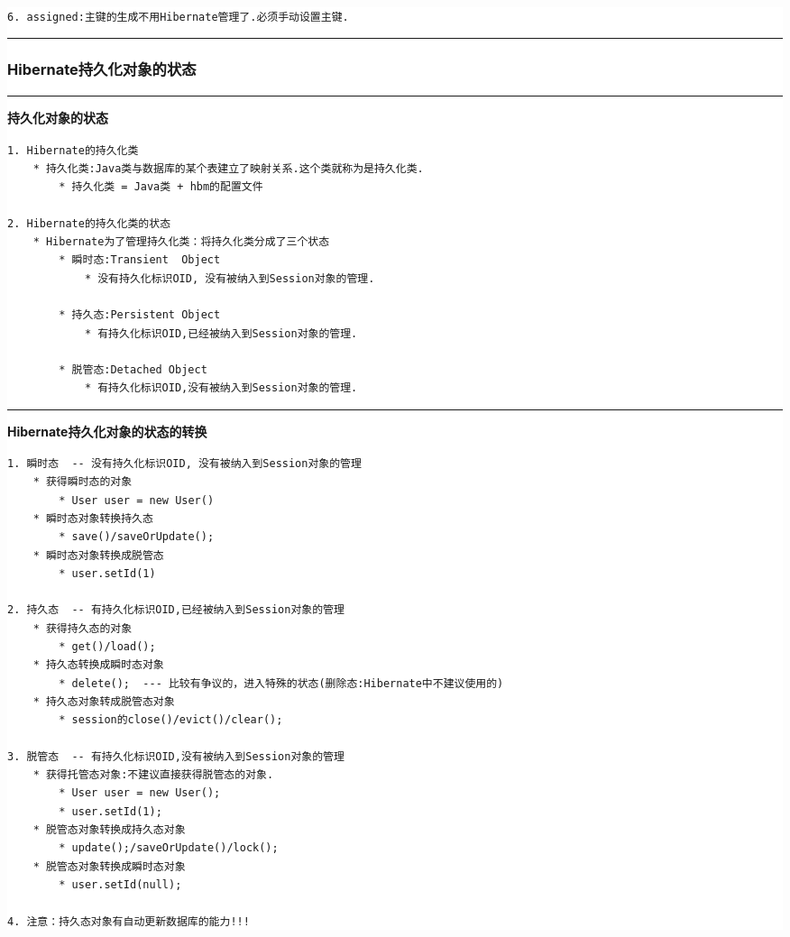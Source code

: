 	6. assigned:主键的生成不用Hibernate管理了.必须手动设置主键.	

----------

### Hibernate持久化对象的状态 ###
	
----------
	
**持久化对象的状态**
	
	1. Hibernate的持久化类
		* 持久化类:Java类与数据库的某个表建立了映射关系.这个类就称为是持久化类.
			* 持久化类 = Java类 + hbm的配置文件
	
	2. Hibernate的持久化类的状态
		* Hibernate为了管理持久化类：将持久化类分成了三个状态
			* 瞬时态:Transient  Object
				* 没有持久化标识OID, 没有被纳入到Session对象的管理.
			
			* 持久态:Persistent Object
				* 有持久化标识OID,已经被纳入到Session对象的管理.
			
			* 脱管态:Detached Object
				* 有持久化标识OID,没有被纳入到Session对象的管理.
	
----------
	
**Hibernate持久化对象的状态的转换**
	
	1. 瞬时态	-- 没有持久化标识OID, 没有被纳入到Session对象的管理
		* 获得瞬时态的对象
			* User user = new User()
		* 瞬时态对象转换持久态
			* save()/saveOrUpdate();
		* 瞬时态对象转换成脱管态
			* user.setId(1)
	
	2. 持久态	-- 有持久化标识OID,已经被纳入到Session对象的管理
		* 获得持久态的对象
			* get()/load();
		* 持久态转换成瞬时态对象
			* delete();  --- 比较有争议的，进入特殊的状态(删除态:Hibernate中不建议使用的)
		* 持久态对象转成脱管态对象
			* session的close()/evict()/clear();
	
	3. 脱管态	-- 有持久化标识OID,没有被纳入到Session对象的管理
		* 获得托管态对象:不建议直接获得脱管态的对象.
			* User user = new User();
			* user.setId(1);
		* 脱管态对象转换成持久态对象
			* update();/saveOrUpdate()/lock();
		* 脱管态对象转换成瞬时态对象
			* user.setId(null);
	
	4. 注意：持久态对象有自动更新数据库的能力!!!
